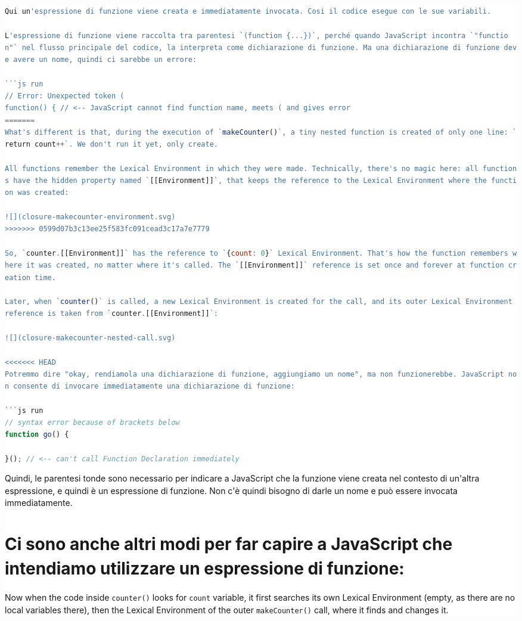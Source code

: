 ```js run
Qui un'espressione di funzione viene creata e immediatamente invocata. Cosi il codice esegue con le sue variabili.

L'espressione di funzione viene raccolta tra parentesi `(function {...})`, perché quando JavaScript incontra `"function"` nel flusso principale del codice, la interpreta come dichiarazione di funzione. Ma una dichiarazione di funzione deve avere un nome, quindi ci sarebbe un errore:

```js run
// Error: Unexpected token (
function() { // <-- JavaScript cannot find function name, meets ( and gives error
=======
What's different is that, during the execution of `makeCounter()`, a tiny nested function is created of only one line: `return count++`. We don't run it yet, only create.

All functions remember the Lexical Environment in which they were made. Technically, there's no magic here: all functions have the hidden property named `[[Environment]]`, that keeps the reference to the Lexical Environment where the function was created:

![](closure-makecounter-environment.svg)
>>>>>>> 0599d07b3c13ee25f583fc091cead3c17a7e7779

So, `counter.[[Environment]]` has the reference to `{count: 0}` Lexical Environment. That's how the function remembers where it was created, no matter where it's called. The `[[Environment]]` reference is set once and forever at function creation time.

Later, when `counter()` is called, a new Lexical Environment is created for the call, and its outer Lexical Environment reference is taken from `counter.[[Environment]]`:

![](closure-makecounter-nested-call.svg)

<<<<<<< HEAD
Potremmo dire "okay, rendiamola una dichiarazione di funzione, aggiungiamo un nome", ma non funzionerebbe. JavaScript non consente di invocare immediatamente una dichiarazione di funzione:

```js run
// syntax error because of brackets below
function go() {

}(); // <-- can't call Function Declaration immediately
```

Quindi, le parentesi tonde sono necessario per indicare a JavaScript che la funzione viene creata nel contesto di un'altra espressione, e quindi è un espressione di funzione. Non c'è quindi bisogno di darle un nome e può essere invocata immediatamente.

Ci sono anche altri modi per far capire a JavaScript che intendiamo utilizzare un espressione di funzione:
=======
Now when the code inside `counter()` looks for `count` variable, it first searches its own Lexical Environment (empty, as there are no local variables there), then the Lexical Environment of the outer `makeCounter()` call, where it finds and changes it.
